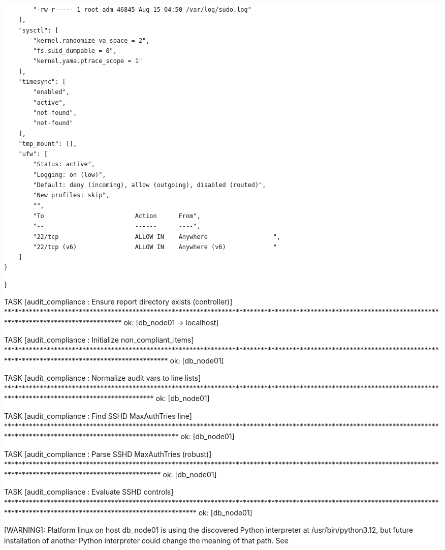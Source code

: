            "-rw-r----- 1 root adm 46845 Aug 15 04:50 /var/log/sudo.log"
        ],
        "sysctl": [
            "kernel.randomize_va_space = 2",
            "fs.suid_dumpable = 0",
            "kernel.yama.ptrace_scope = 1"
        ],
        "timesync": [
            "enabled",
            "active",
            "not-found",
            "not-found"
        ],
        "tmp_mount": [],
        "ufw": [
            "Status: active",
            "Logging: on (low)",
            "Default: deny (incoming), allow (outgoing), disabled (routed)",
            "New profiles: skip",
            "",
            "To                         Action      From",
            "--                         ------      ----",
            "22/tcp                     ALLOW IN    Anywhere                  ",
            "22/tcp (v6)                ALLOW IN    Anywhere (v6)             "
        ]
    }
}

TASK [audit_compliance : Ensure report directory exists (controller)] ***********************************************************************************************************************************************************
ok: [db_node01 -> localhost]

TASK [audit_compliance : Initialize non_compliant_items] ************************************************************************************************************************************************************************
ok: [db_node01]

TASK [audit_compliance : Normalize audit vars to line lists] ********************************************************************************************************************************************************************
ok: [db_node01]

TASK [audit_compliance : Find SSHD MaxAuthTries line] ***************************************************************************************************************************************************************************
ok: [db_node01]

TASK [audit_compliance : Parse SSHD MaxAuthTries (robust)] **********************************************************************************************************************************************************************
ok: [db_node01]

TASK [audit_compliance : Evaluate SSHD controls] ********************************************************************************************************************************************************************************
ok: [db_node01]


[WARNING]: Platform linux on host db_node01 is using the discovered Python interpreter at /usr/bin/python3.12, but future installation of another Python interpreter could change the meaning of that path. See